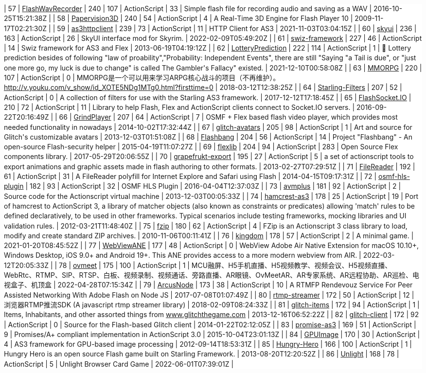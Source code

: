 | 57 | [FlashWavRecorder](https://github.com/michalstocki/FlashWavRecorder) | 240 | 107 | ActionScript | 33 | Simple flash file for recording audio and saving as a WAV | 2016-10-25T15:21:38Z |
| 58 | [Papervision3D](https://github.com/Papervision3D/Papervision3D) | 240 | 54 | ActionScript | 4 | A Real-Time 3D Engine for Flash Player 10 | 2009-11-17T02:21:30Z |
| 59 | [as3httpclient](https://github.com/gabriel/as3httpclient) | 239 | 73 | ActionScript | 11 | HTTP Client for AS3 | 2021-11-03T03:04:15Z |
| 60 | [skyui](https://github.com/schlangster/skyui) | 236 | 163 | ActionScript | 26 | SkyUI interface mod for Skyrim. | 2022-02-09T05:49:20Z |
| 61 | [swiz-framework](https://github.com/swiz/swiz-framework) | 227 | 46 | ActionScript | 14 | Swiz framework for AS3 and Flex | 2013-06-19T04:19:12Z |
| 62 | [LotteryPrediction](https://github.com/yangboz/LotteryPrediction) | 222 | 114 | ActionScript | 1 | :full_moon_with_face: Lottery prediction besides of following "law of proability","Probability: Independent Events", there are still "Saying "a Tail is due", or "just one more go, my luck is due to change" is called The Gambler's Fallacy" existed. | 2021-12-10T00:58:08Z |
| 63 | [MMORPG](https://github.com/dianbaer/MMORPG) | 220 | 107 | ActionScript | 0 | MMORPG是一个可以用来学习ARPG核心战斗的项目（不再维护）。http://v.youku.com/v_show/id_XOTE5NDg1MTg0.html?firsttime=0 | 2018-03-12T12:38:25Z |
| 64 | [Starling-Filters](https://github.com/devon-o/Starling-Filters) | 207 | 52 | ActionScript | 0 | A collection of filters for use with the Starling AS3 framework. | 2017-12-12T17:18:45Z |
| 65 | [FlashSocket.IO](https://github.com/simb/FlashSocket.IO) | 210 | 72 | ActionScript | 11 | Library to help Flash, Flex and ActionScript clients connect to Socket.IO servers. | 2016-09-22T20:16:49Z |
| 66 | [GrindPlayer](https://github.com/kutu/GrindPlayer) | 207 | 64 | ActionScript | 7 | OSMF + Flex based flash video player, which provides most needed functionality in nowadays | 2014-10-02T17:32:44Z |
| 67 | [glitch-avatars](https://github.com/tinyspeck/glitch-avatars) | 205 | 98 | ActionScript | 1 | Art and source for Glitch's customizable avatars | 2013-12-03T01:51:08Z |
| 68 | [Flashbang](https://github.com/cure53/Flashbang) | 204 | 56 | ActionScript | 14 | Project "Flashbang" - An open-source Flash-security helper | 2015-04-19T11:07:27Z |
| 69 | [flexlib](https://github.com/flex-users/flexlib) | 204 | 94 | ActionScript | 283 | Open Source Flex components library. | 2017-05-29T20:06:55Z |
| 70 | [grapefrukt-export](https://github.com/grapefrukt/grapefrukt-export) | 195 | 27 | ActionScript | 5 | a set of actionscript tools to export animations and graphic assets made in flash authoring to other formats. | 2013-02-27T07:29:51Z |
| 71 | [FileReader](https://github.com/AVapps/FileReader) | 192 | 61 | ActionScript | 31 | A FileReader polyfill for Internet Explore and Safari using Flash | 2014-04-15T09:17:31Z |
| 72 | [osmf-hls-plugin](https://github.com/denivip/osmf-hls-plugin) | 182 | 93 | ActionScript | 32 | OSMF HLS Plugin | 2016-04-04T12:37:03Z |
| 73 | [avmplus](https://github.com/adobe-flash/avmplus) | 181 | 92 | ActionScript | 2 | Source code for the Actionscript virtual machine  | 2013-12-03T00:05:33Z |
| 74 | [hamcrest-as3](https://github.com/drewbourne/hamcrest-as3) | 178 | 25 | ActionScript | 19 | Port of hamcrest to ActionScript 3,  a library of matcher objects (also known as constraints or predicates) allowing 'match' rules to be defined declaratively, to be used in other frameworks. Typical scenarios include testing frameworks, mocking libraries and UI validation rules. | 2012-03-21T11:48:40Z |
| 75 | [fzip](https://github.com/claus/fzip) | 180 | 62 | ActionScript | 4 | FZip is an Actionscript 3 class library to load, modify and create standard ZIP archives. | 2010-11-06T00:11:41Z |
| 76 | [kingdom](https://github.com/noio/kingdom) | 178 | 57 | ActionScript | 2 | A minimal game. | 2021-01-20T08:45:52Z |
| 77 | [WebViewANE](https://github.com/tuarua/WebViewANE) | 177 | 48 | ActionScript | 0 | WebView Adobe Air Native Extension for macOS 10.10+, Windows Desktop, iOS 9.0+ and Android 19+. This ANE provides access to a more modern webview from AIR. | 2022-03-12T20:05:33Z |
| 78 | [ovmeet](https://github.com/ccallcn/ovmeet) | 175 | 100 | ActionScript | 1 | MCU融屏、H5手机直播、H5视频教学、视频会议、H5视频直播、WebRtc、RTMP、SIP、RTSP、白板、视频录制、视频通话、旁路直播、AR眼镜、OvMeetAR、AR专家系统、AR远程协助、AR巡检、电视盒子、机顶盒 | 2022-04-28T07:15:34Z |
| 79 | [ArcusNode](https://github.com/OpenRTMFP/ArcusNode) | 173 | 38 | ActionScript | 10 | A RTMFP Rendevouz Service For Peer Assisted Networking With Adobe Flash on Node JS | 2017-07-08T01:07:49Z |
| 80 | [rtmp-streamer](https://github.com/chxj1992/rtmp-streamer) | 172 | 50 | ActionScript | 12 | 浏览器RTMP推流SDK (A javascript rtmp streamer library) | 2018-02-09T08:24:33Z |
| 81 | [glitch-items](https://github.com/tinyspeck/glitch-items) | 172 | 94 | ActionScript | 1 | Items, Inhabitants, and other assorted things from www.glitchthegame.com | 2013-12-16T06:52:22Z |
| 82 | [glitch-client](https://github.com/tinyspeck/glitch-client) | 172 | 92 | ActionScript | 0 | Source for the Flash-based Glitch client | 2014-01-22T02:12:05Z |
| 83 | [promise-as3](https://github.com/CodeCatalyst/promise-as3) | 169 | 51 | ActionScript | 9 | Promises/A+ compliant implementation in ActionScript 3.0 | 2015-10-04T23:01:13Z |
| 84 | [GPUImage](https://github.com/inspirit/GPUImage) | 170 | 30 | ActionScript | 4 | AS3 framework for GPU-based image processing | 2012-09-14T18:53:31Z |
| 85 | [Hungry-Hero](https://github.com/hsharma-design/Hungry-Hero) | 166 | 100 | ActionScript | 1 | Hungry Hero is an open source Flash game built on Starling Framework. | 2013-08-20T12:20:52Z |
| 86 | [Unlight](https://github.com/unlightcpa/Unlight) | 168 | 78 | ActionScript | 5 | Unlight Browser Card Game | 2022-06-01T07:39:01Z |